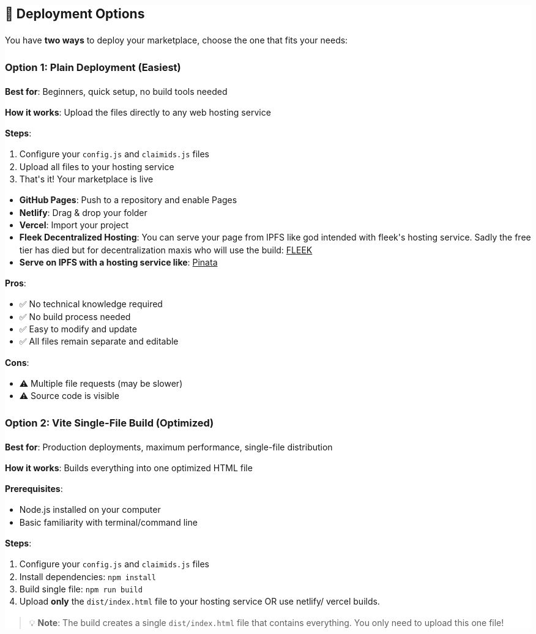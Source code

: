 

## 🚀 Deployment Options

You have **two ways** to deploy your marketplace, choose the one that fits your needs:

### Option 1: Plain Deployment (Easiest)

**Best for**: Beginners, quick setup, no build tools needed

**How it works**: Upload the files directly to any web hosting service

**Steps**:
1. Configure your `config.js` and `claimids.js` files
2. Upload all files to your hosting service
3. That's it! Your marketplace is live

- **GitHub Pages**: Push to a repository and enable Pages
- **Netlify**: Drag & drop your folder
- **Vercel**: Import your project
- **Fleek Decentralized Hosting**: You can serve your page from IPFS like god intended with fleek's hosting service. Sadly the free tier has died but for decentralization maxis who will use the build: [FLEEK](https://hosting.fleek.xyz/dashboard/
)
- **Serve on IPFS with a hosting service like**: [Pinata](https://pinata.cloud/)

**Pros**:
- ✅ No technical knowledge required
- ✅ No build process needed
- ✅ Easy to modify and update
- ✅ All files remain separate and editable

**Cons**:
- ⚠️ Multiple file requests (may be slower)
- ⚠️ Source code is visible

### Option 2: Vite Single-File Build (Optimized)

**Best for**: Production deployments, maximum performance, single-file distribution

**How it works**: Builds everything into one optimized HTML file

**Prerequisites**:
- Node.js installed on your computer
- Basic familiarity with terminal/command line

**Steps**:
1. Configure your `config.js` and `claimids.js` files
2. Install dependencies: `npm install`
3. Build single file: `npm run build`
4. Upload **only** the `dist/index.html` file to your hosting service OR use netlify/ vercel builds.

> 💡 **Note**: The build creates a single `dist/index.html` file that contains everything. You only need to upload this one file!
